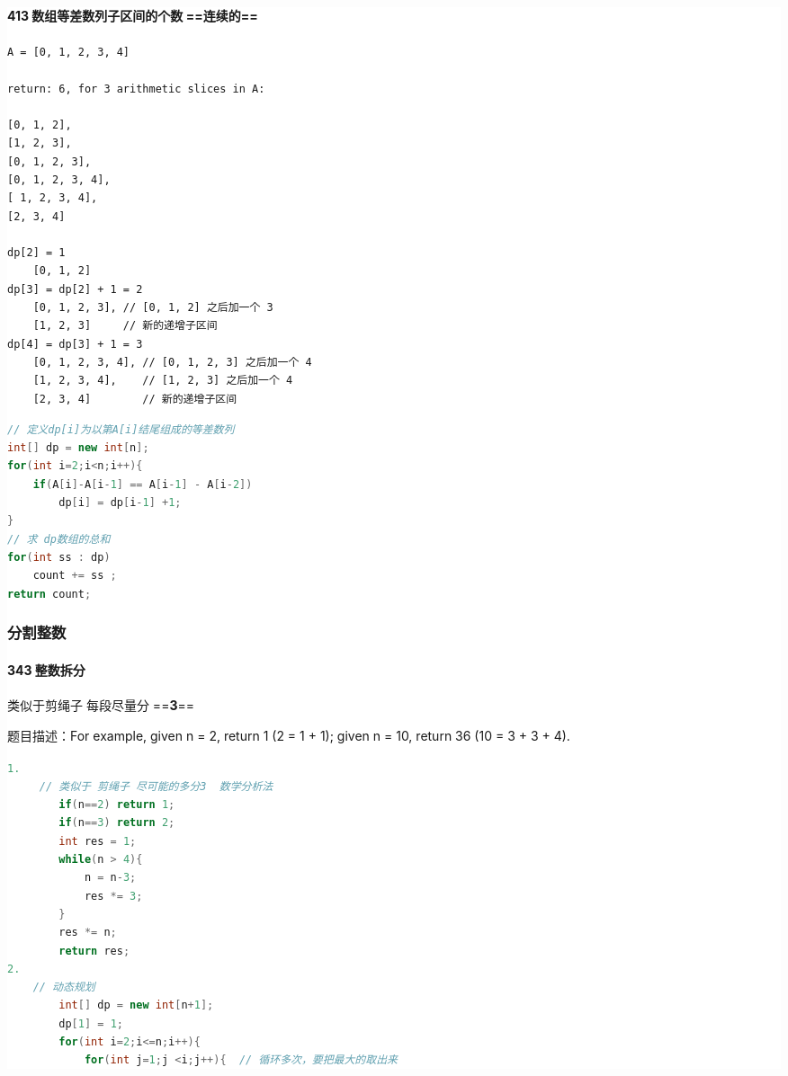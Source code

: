 

#### 413 数组等差数列子区间的个数   ==**连续的**==

```html
A = [0, 1, 2, 3, 4]

return: 6, for 3 arithmetic slices in A:

[0, 1, 2],
[1, 2, 3],
[0, 1, 2, 3],
[0, 1, 2, 3, 4],
[ 1, 2, 3, 4],
[2, 3, 4]

dp[2] = 1
    [0, 1, 2]
dp[3] = dp[2] + 1 = 2
    [0, 1, 2, 3], // [0, 1, 2] 之后加一个 3
    [1, 2, 3]     // 新的递增子区间
dp[4] = dp[3] + 1 = 3
    [0, 1, 2, 3, 4], // [0, 1, 2, 3] 之后加一个 4
    [1, 2, 3, 4],    // [1, 2, 3] 之后加一个 4
    [2, 3, 4]        // 新的递增子区间
```

```java
// 定义dp[i]为以第A[i]结尾组成的等差数列
int[] dp = new int[n];
for(int i=2;i<n;i++){
    if(A[i]-A[i-1] == A[i-1] - A[i-2])
        dp[i] = dp[i-1] +1;
}
// 求 dp数组的总和
for(int ss : dp)
    count += ss ;
return count;
```



### 分割整数 

#### 343  整数拆分  

类似于剪绳子  每段尽量分 ==**3**==

题目描述：For example, given n = 2, return 1 (2 = 1 + 1); given n = 10, return 36 (10 = 3 + 3 + 4).

```java
1. 
     // 类似于 剪绳子 尽可能的多分3  数学分析法
        if(n==2) return 1;
        if(n==3) return 2;
        int res = 1;
        while(n > 4){
            n = n-3;
            res *= 3;
        }
        res *= n;
        return res; 
2. 
    // 动态规划
        int[] dp = new int[n+1];
        dp[1] = 1;
        for(int i=2;i<=n;i++){
            for(int j=1;j <i;j++){  // 循环多次，要把最大的取出来
```